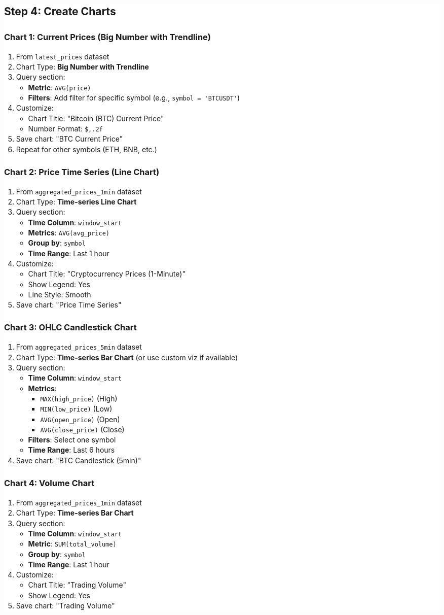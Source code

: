 ## Step 4: Create Charts

### Chart 1: Current Prices (Big Number with Trendline)

1. From `latest_prices` dataset
2. Chart Type: **Big Number with Trendline**
3. Query section:
   - **Metric**: `AVG(price)`
   - **Filters**: Add filter for specific symbol (e.g., `symbol = 'BTCUSDT'`)
4. Customize:
   - Chart Title: "Bitcoin (BTC) Current Price"
   - Number Format: `$,.2f`
5. Save chart: "BTC Current Price"
6. Repeat for other symbols (ETH, BNB, etc.)

### Chart 2: Price Time Series (Line Chart)

1. From `aggregated_prices_1min` dataset
2. Chart Type: **Time-series Line Chart**
3. Query section:
   - **Time Column**: `window_start`
   - **Metrics**: `AVG(avg_price)`
   - **Group by**: `symbol`
   - **Time Range**: Last 1 hour
4. Customize:
   - Chart Title: "Cryptocurrency Prices (1-Minute)"
   - Show Legend: Yes
   - Line Style: Smooth
5. Save chart: "Price Time Series"

### Chart 3: OHLC Candlestick Chart

1. From `aggregated_prices_5min` dataset
2. Chart Type: **Time-series Bar Chart** (or use custom viz if available)
3. Query section:
   - **Time Column**: `window_start`
   - **Metrics**:
     - `MAX(high_price)` (High)
     - `MIN(low_price)` (Low)
     - `AVG(open_price)` (Open)
     - `AVG(close_price)` (Close)
   - **Filters**: Select one symbol
   - **Time Range**: Last 6 hours
4. Save chart: "BTC Candlestick (5min)"

### Chart 4: Volume Chart

1. From `aggregated_prices_1min` dataset
2. Chart Type: **Time-series Bar Chart**
3. Query section:
   - **Time Column**: `window_start`
   - **Metric**: `SUM(total_volume)`
   - **Group by**: `symbol`
   - **Time Range**: Last 1 hour
4. Customize:
   - Chart Title: "Trading Volume"
   - Show Legend: Yes
5. Save chart: "Trading Volume"
